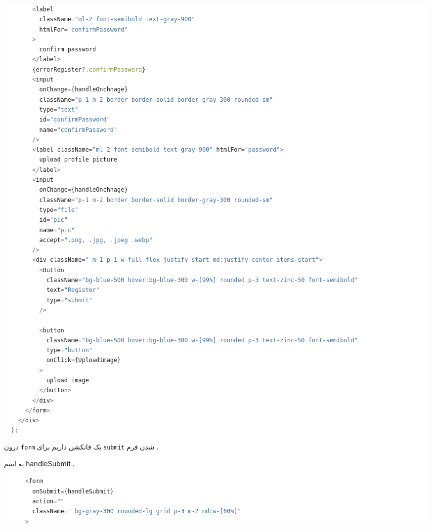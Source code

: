 ```javascript
        <label
          className="ml-2 font-semibold text-gray-900"
          htmlFor="confirmPassword"
        >
          confirm password
        </label>
        {errorRegister?.confirmPassword}
        <input
          onChange={handleOnchnage}
          className="p-1 m-2 border border-solid border-gray-300 rounded-sm"
          type="text"
          id="confirmPassword"
          name="confirmPassword"
        />
        <label className="ml-2 font-semibold text-gray-900" htmlFor="password">
          upload profile picture
        </label>
        <input
          onChange={handleOnchnage}
          className="p-1 m-2 border border-solid border-gray-300 rounded-sm"
          type="file"
          id="pic"
          name="pic"
          accept=".png, .jpg, .jpeg .webp"
        />
        <div className=" m-1 p-1 w-full flex justify-start md:justify-center items-start">
          <Button
            className="bg-blue-500 hover:bg-blue-300 w-[99%] rounded p-3 text-zinc-50 font-semibold"
            text="Register"
            type="submit"
          />

          <button
            className="bg-blue-500 hover:bg-blue-300 w-[99%] rounded p-3 text-zinc-50 font-semibold"
            type="button"
            onClick={Uploadimage}
          >
            upload image
          </button>
        </div>
      </form>
    </div>
  );
```

درون `form` یک فانکشن داریم برای `submit` شدن فرم . 

به اسم handleSubmit . 

```javascript
      <form
        onSubmit={handleSubmit}
        action=""
        className=" bg-gray-300 rounded-lg grid p-3 m-2 md:w-[60%]"
      >
```
